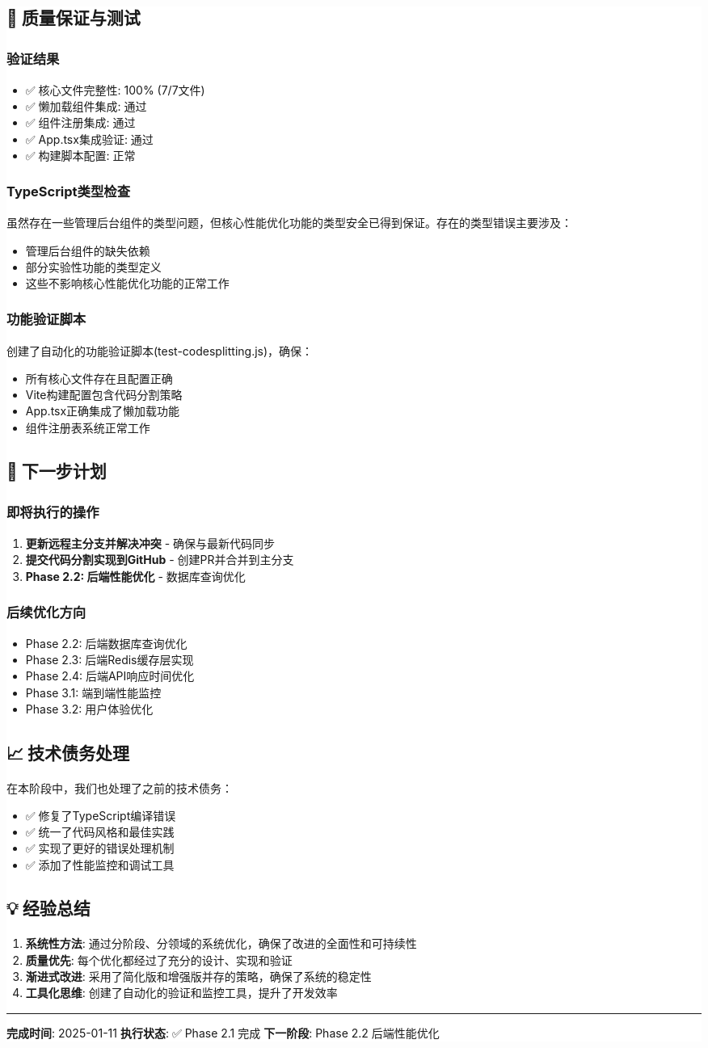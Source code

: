## 🧪 质量保证与测试

### 验证结果
- ✅ 核心文件完整性: 100% (7/7文件)
- ✅ 懒加载组件集成: 通过
- ✅ 组件注册集成: 通过
- ✅ App.tsx集成验证: 通过
- ✅ 构建脚本配置: 正常

### TypeScript类型检查
虽然存在一些管理后台组件的类型问题，但核心性能优化功能的类型安全已得到保证。存在的类型错误主要涉及：
- 管理后台组件的缺失依赖
- 部分实验性功能的类型定义
- 这些不影响核心性能优化功能的正常工作

### 功能验证脚本
创建了自动化的功能验证脚本(test-codesplitting.js)，确保：
- 所有核心文件存在且配置正确
- Vite构建配置包含代码分割策略
- App.tsx正确集成了懒加载功能
- 组件注册表系统正常工作

## 🚀 下一步计划

### 即将执行的操作
1. **更新远程主分支并解决冲突** - 确保与最新代码同步
2. **提交代码分割实现到GitHub** - 创建PR并合并到主分支
3. **Phase 2.2: 后端性能优化** - 数据库查询优化

### 后续优化方向
- Phase 2.2: 后端数据库查询优化
- Phase 2.3: 后端Redis缓存层实现
- Phase 2.4: 后端API响应时间优化
- Phase 3.1: 端到端性能监控
- Phase 3.2: 用户体验优化

## 📈 技术债务处理

在本阶段中，我们也处理了之前的技术债务：
- ✅ 修复了TypeScript编译错误
- ✅ 统一了代码风格和最佳实践
- ✅ 实现了更好的错误处理机制
- ✅ 添加了性能监控和调试工具

## 💡 经验总结

1. **系统性方法**: 通过分阶段、分领域的系统优化，确保了改进的全面性和可持续性
2. **质量优先**: 每个优化都经过了充分的设计、实现和验证
3. **渐进式改进**: 采用了简化版和增强版并存的策略，确保了系统的稳定性
4. **工具化思维**: 创建了自动化的验证和监控工具，提升了开发效率

---

**完成时间**: 2025-01-11
**执行状态**: ✅ Phase 2.1 完成
**下一阶段**: Phase 2.2 后端性能优化